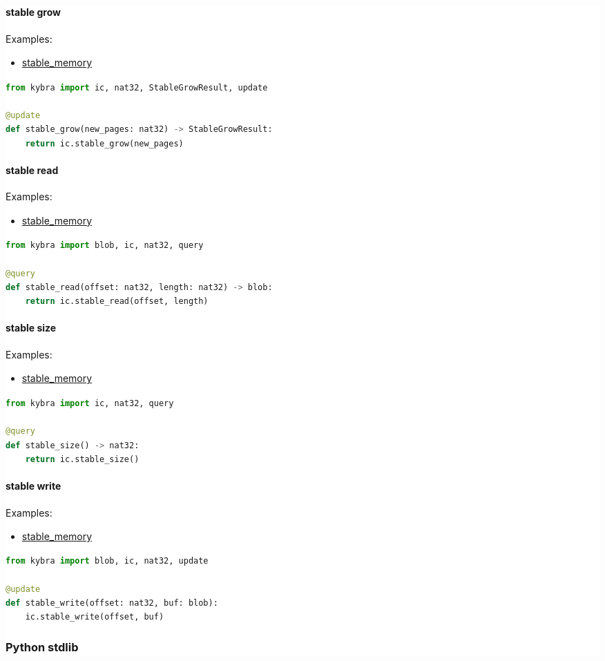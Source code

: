 #### stable grow

Examples:

-   [stable_memory](/examples/stable_memory)

```python
from kybra import ic, nat32, StableGrowResult, update

@update
def stable_grow(new_pages: nat32) -> StableGrowResult:
    return ic.stable_grow(new_pages)
```

#### stable read

Examples:

-   [stable_memory](/examples/stable_memory)

```python
from kybra import blob, ic, nat32, query

@query
def stable_read(offset: nat32, length: nat32) -> blob:
    return ic.stable_read(offset, length)
```

#### stable size

Examples:

-   [stable_memory](/examples/stable_memory)

```python
from kybra import ic, nat32, query

@query
def stable_size() -> nat32:
    return ic.stable_size()
```

#### stable write

Examples:

-   [stable_memory](/examples/stable_memory)

```python
from kybra import blob, ic, nat32, update

@update
def stable_write(offset: nat32, buf: blob):
    ic.stable_write(offset, buf)
```

### Python stdlib
